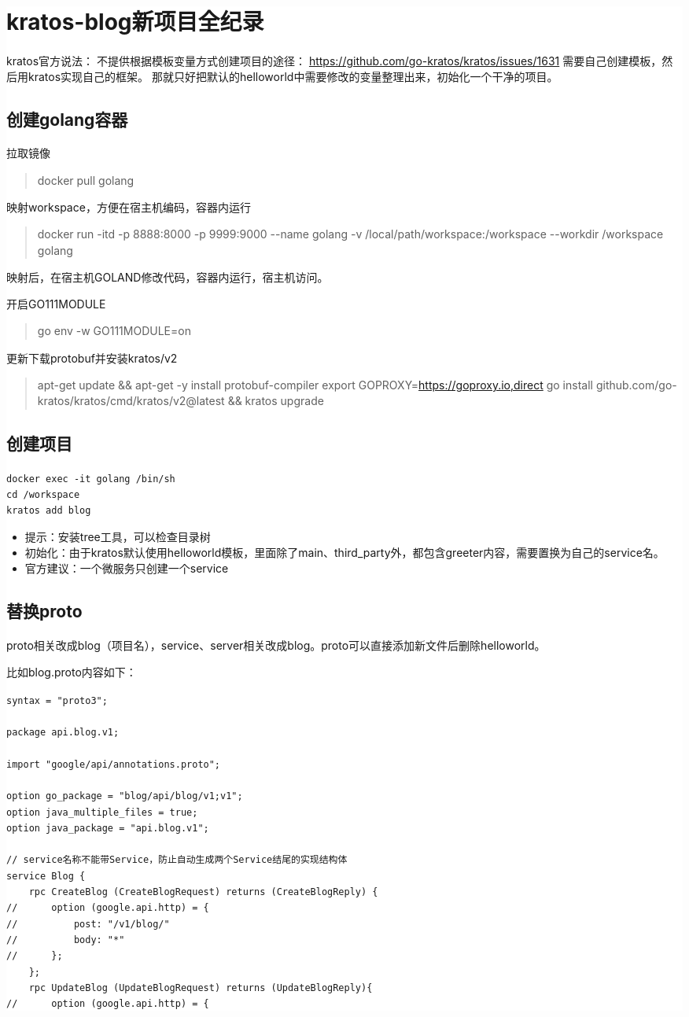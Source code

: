 # kratos-blog新项目全纪录

kratos官方说法：
不提供根据模板变量方式创建项目的途径：
https://github.com/go-kratos/kratos/issues/1631
需要自己创建模板，然后用kratos实现自己的框架。
那就只好把默认的helloworld中需要修改的变量整理出来，初始化一个干净的项目。

## 创建golang容器

拉取镜像
> docker pull golang

映射workspace，方便在宿主机编码，容器内运行
> docker run -itd -p 8888:8000 -p 9999:9000 --name golang -v /local/path/workspace:/workspace --workdir /workspace golang

映射后，在宿主机GOLAND修改代码，容器内运行，宿主机访问。

开启GO111MODULE
> go env -w GO111MODULE=on

更新下载protobuf并安装kratos/v2
> apt-get update && apt-get -y install protobuf-compiler
> export GOPROXY=https://goproxy.io,direct
> go install github.com/go-kratos/kratos/cmd/kratos/v2@latest && kratos upgrade

## 创建项目

```
docker exec -it golang /bin/sh
cd /workspace
kratos add blog
```

- 提示：安装tree工具，可以检查目录树
- 初始化：由于kratos默认使用helloworld模板，里面除了main、third_party外，都包含greeter内容，需要置换为自己的service名。
- 官方建议：一个微服务只创建一个service

## 替换proto

proto相关改成blog（项目名），service、server相关改成blog。proto可以直接添加新文件后删除helloworld。

比如blog.proto内容如下：
```
syntax = "proto3";

package api.blog.v1;

import "google/api/annotations.proto";

option go_package = "blog/api/blog/v1;v1";
option java_multiple_files = true;
option java_package = "api.blog.v1";

// service名称不能带Service，防止自动生成两个Service结尾的实现结构体
service Blog {
	rpc CreateBlog (CreateBlogRequest) returns (CreateBlogReply) {
//		option (google.api.http) = {
//			post: "/v1/blog/"
//			body: "*"
//		};
	};
	rpc UpdateBlog (UpdateBlogRequest) returns (UpdateBlogReply){
//		option (google.api.http) = {
```